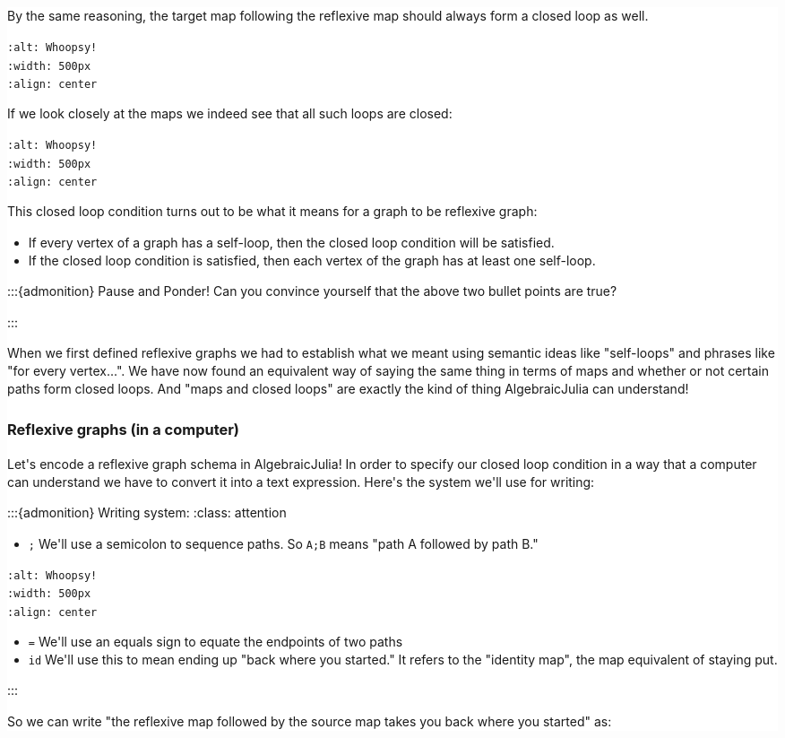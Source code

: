 By the same reasoning, the target map following the reflexive map should always form a closed loop as well.

```{image} assets/Ch3-4/TargetLoop.gif
:alt: Whoopsy!
:width: 500px
:align: center
```

If we look closely at the maps we indeed see that all such loops are closed:

```{image} assets/Ch3-4/ReflexiveFadethrough.gif
:alt: Whoopsy!
:width: 500px
:align: center
```

This closed loop condition turns out to be what it means for a graph to be reflexive graph: 
- If every vertex of a graph has a self-loop, then the closed loop condition will be satisfied.
- If the closed loop condition is satisfied, then each vertex of the graph has at least one self-loop.

:::{admonition} Pause and Ponder! 
Can you convince yourself that the above two bullet points are true?

:::


When we first defined reflexive graphs we had to establish what we meant using semantic ideas like "self-loops" and phrases like "for every vertex...". We have now found an equivalent way of saying the same thing in terms of maps and whether or not certain paths form closed loops. And "maps and closed loops" are exactly the kind of thing AlgebraicJulia can understand!


### Reflexive graphs (in a computer)

Let's encode a reflexive graph schema in AlgebraicJulia! In order to specify our closed loop condition in a way that a computer can understand we have to convert it into a text expression. Here's the system we'll use for writing:


:::{admonition} Writing system:
:class: attention

* `;` We'll use a semicolon to sequence paths. So `A;B` means "path A followed by path B."

```{image} assets/Ch3-4/Compose.gif
:alt: Whoopsy!
:width: 500px
:align: center
```

* `=` We'll use an equals sign to equate the endpoints of two paths
* `id` We'll use this to mean ending up "back where you started." It refers to the "identity map", the map equivalent of staying put.

:::

So we can write "the reflexive map followed by the source map takes you back where you started" as:
